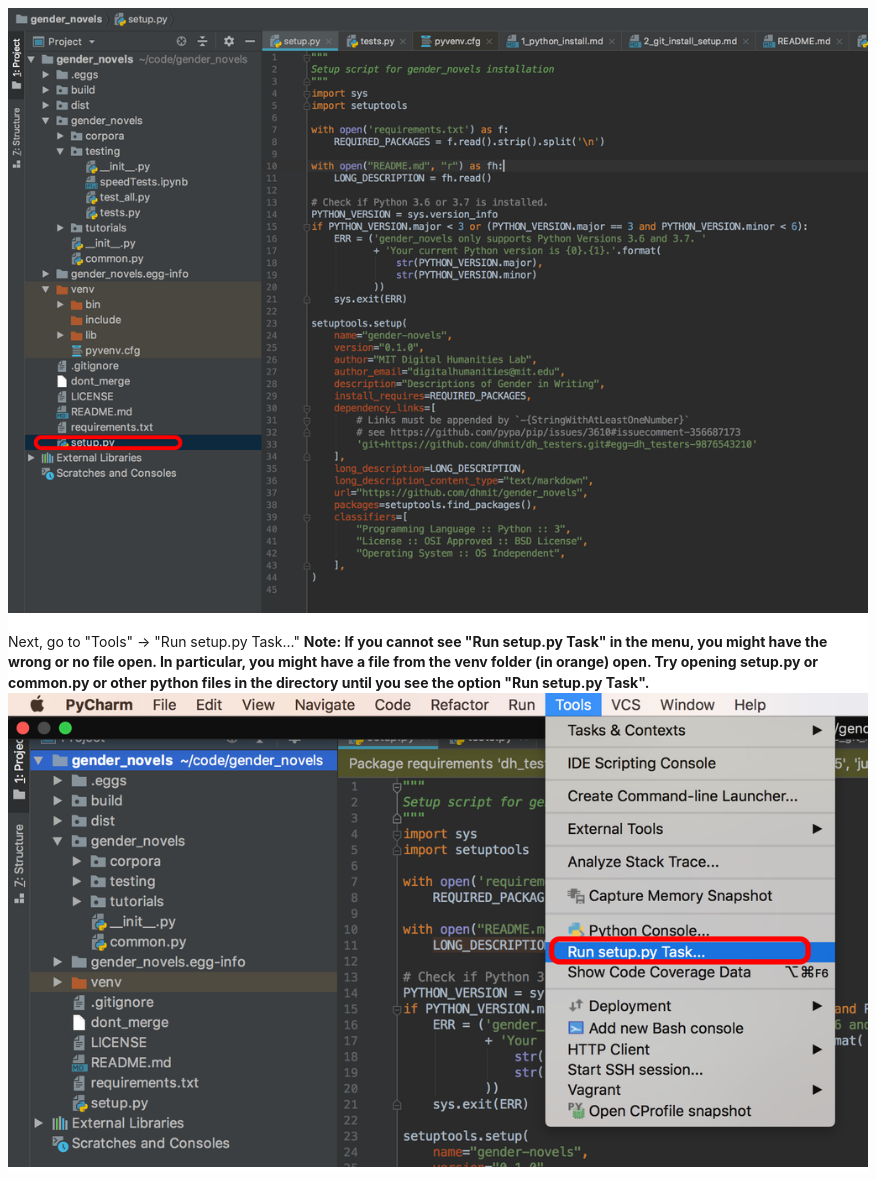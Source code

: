 ![](../images/pycharm_env_1.png)

Next, go to "Tools" -> "Run setup.py Task..."
**Note: If you cannot see "Run setup.py Task" in the menu, you might have the wrong 
or no file open. In particular, you might have a file from the venv folder (in orange)
open. Try opening setup.py or common.py or other python files in the directory until
you see the option "Run setup.py Task".**
![](../images/pycharm_env_2.png)
